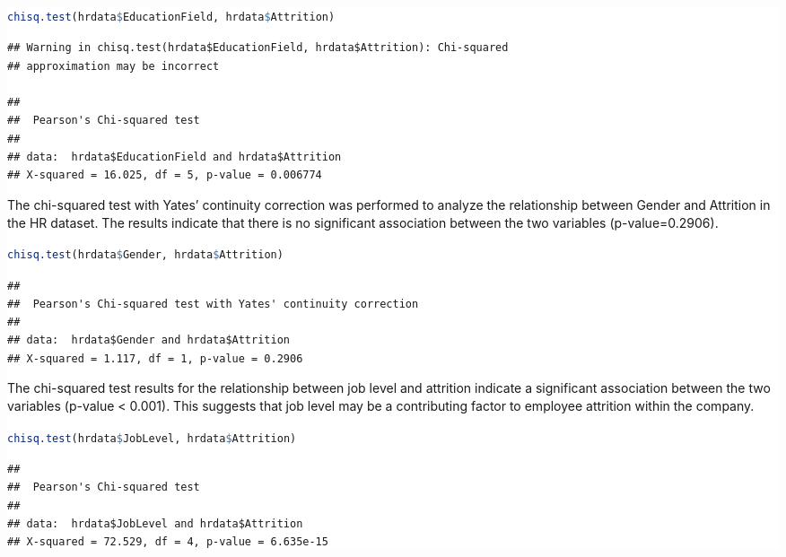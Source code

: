 ``` r
chisq.test(hrdata$EducationField, hrdata$Attrition)
```

    ## Warning in chisq.test(hrdata$EducationField, hrdata$Attrition): Chi-squared
    ## approximation may be incorrect

    ## 
    ##  Pearson's Chi-squared test
    ## 
    ## data:  hrdata$EducationField and hrdata$Attrition
    ## X-squared = 16.025, df = 5, p-value = 0.006774

The chi-squared test with Yates’ continuity correction was performed to
analyze the relationship between Gender and Attrition in the HR dataset.
The results indicate that there is no significant association between
the two variables (p-value=0.2906).

``` r
chisq.test(hrdata$Gender, hrdata$Attrition)
```

    ## 
    ##  Pearson's Chi-squared test with Yates' continuity correction
    ## 
    ## data:  hrdata$Gender and hrdata$Attrition
    ## X-squared = 1.117, df = 1, p-value = 0.2906

The chi-squared test results for the relationship between job level and
attrition indicate a significant association between the two variables
(p-value \< 0.001). This suggests that job level may be a contributing
factor to employee attrition within the company.

``` r
chisq.test(hrdata$JobLevel, hrdata$Attrition)
```

    ## 
    ##  Pearson's Chi-squared test
    ## 
    ## data:  hrdata$JobLevel and hrdata$Attrition
    ## X-squared = 72.529, df = 4, p-value = 6.635e-15
